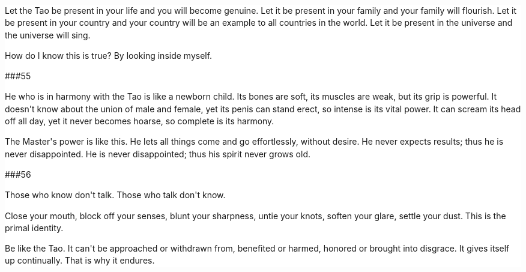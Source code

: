 Let the Tao be present in your life
and you will become genuine.
Let it be present in your family
and your family will flourish.
Let it be present in your country
and your country will be an example
to all countries in the world.
Let it be present in the universe
and the universe will sing.

How do I know this is true?
By looking inside myself.

###55

He who is in harmony with the Tao
is like a newborn child.
Its bones are soft, its muscles are weak,
but its grip is powerful.
It doesn't know about the union
of male and female,
yet its penis can stand erect,
so intense is its vital power.
It can scream its head off all day,
yet it never becomes hoarse,
so complete is its harmony.

The Master's power is like this.
He lets all things come and go
effortlessly, without desire.
He never expects results;
thus he is never disappointed.
He is never disappointed;
thus his spirit never grows old.

###56

Those who know don't talk.
Those who talk don't know.

Close your mouth,
block off your senses,
blunt your sharpness,
untie your knots,
soften your glare,
settle your dust.
This is the primal identity.

Be like the Tao.
It can't be approached or withdrawn from,
benefited or harmed,
honored or brought into disgrace.
It gives itself up continually.
That is why it endures.
